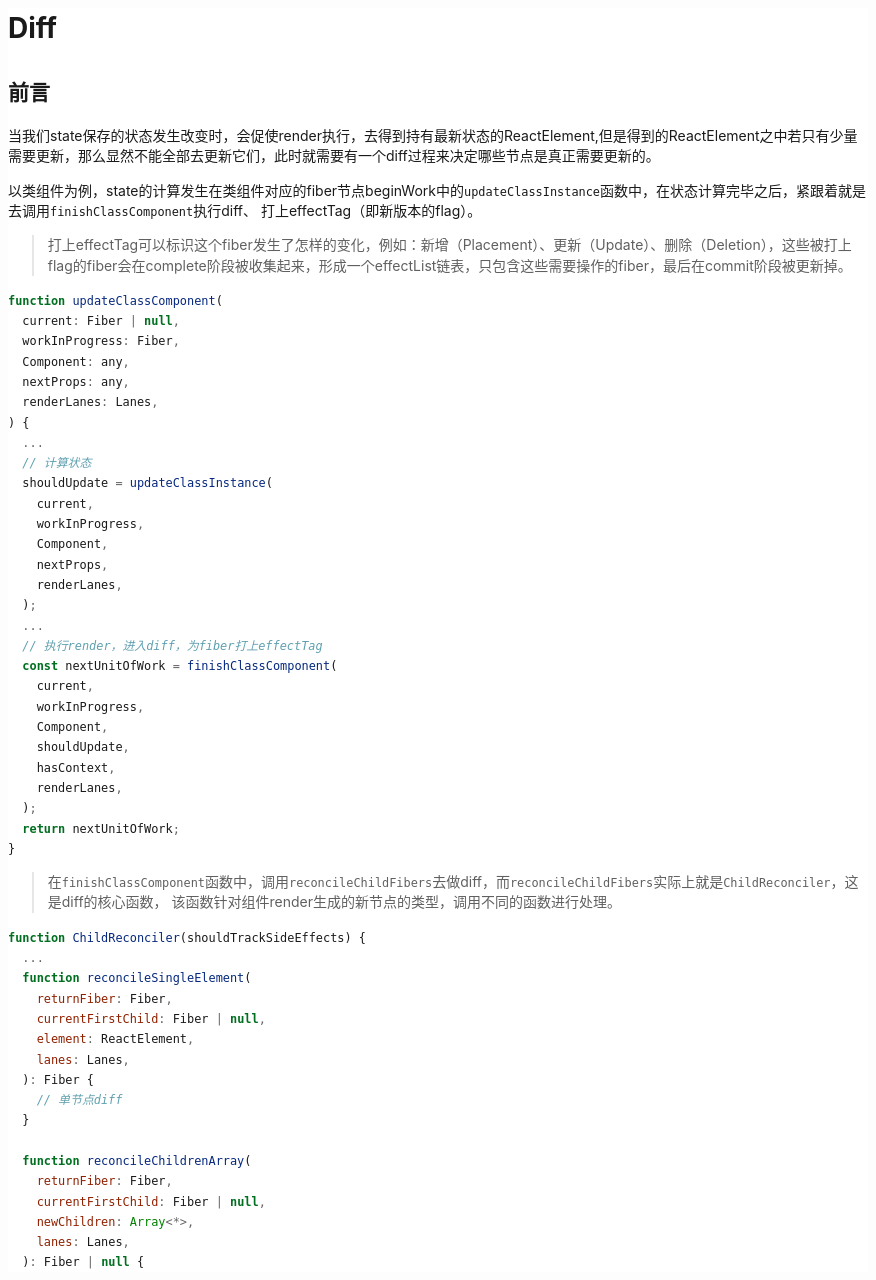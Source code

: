 # Diff

## 前言

当我们state保存的状态发生改变时，会促使render执行，去得到持有最新状态的ReactElement,但是得到的ReactElement之中若只有少量需要更新，那么显然不能全部去更新它们，此时就需要有一个diff过程来决定哪些节点是真正需要更新的。

以类组件为例，state的计算发生在类组件对应的fiber节点beginWork中的`updateClassInstance`函数中，在状态计算完毕之后，紧跟着就是去调用`finishClassComponent`执行diff、 打上effectTag（即新版本的flag）。

>   打上effectTag可以标识这个fiber发生了怎样的变化，例如：新增（Placement）、更新（Update）、删除（Deletion），这些被打上flag的fiber会在complete阶段被收集起来，形成一个effectList链表，只包含这些需要操作的fiber，最后在commit阶段被更新掉。

```jsx
function updateClassComponent(
  current: Fiber | null,
  workInProgress: Fiber,
  Component: any,
  nextProps: any,
  renderLanes: Lanes,
) {
  ...
  // 计算状态
  shouldUpdate = updateClassInstance(
    current,
    workInProgress,
    Component,
    nextProps,
    renderLanes,
  );
  ...
  // 执行render，进入diff，为fiber打上effectTag
  const nextUnitOfWork = finishClassComponent(
    current,
    workInProgress,
    Component,
    shouldUpdate,
    hasContext,
    renderLanes,
  );
  return nextUnitOfWork;
}
```

>   在`finishClassComponent`函数中，调用`reconcileChildFibers`去做diff，而`reconcileChildFibers`实际上就是`ChildReconciler`，这是diff的核心函数， 该函数针对组件render生成的新节点的类型，调用不同的函数进行处理。

```jsx
function ChildReconciler(shouldTrackSideEffects) {
  ...
  function reconcileSingleElement(
    returnFiber: Fiber,
    currentFirstChild: Fiber | null,
    element: ReactElement,
    lanes: Lanes,
  ): Fiber {
    // 单节点diff
  }

  function reconcileChildrenArray(
    returnFiber: Fiber,
    currentFirstChild: Fiber | null,
    newChildren: Array<*>,
    lanes: Lanes,
  ): Fiber | null {
```